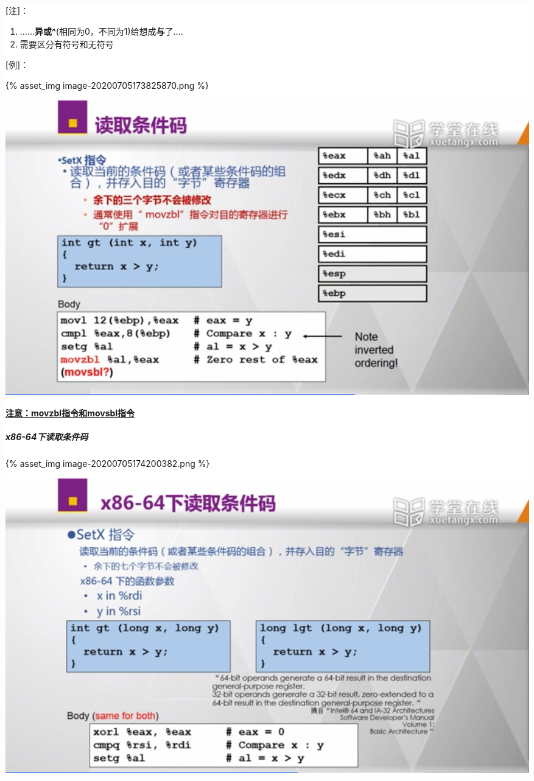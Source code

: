 [注]：

1. ......**异或^**(相同为0，不同为1)给想成**与**了....
2. 需要区分有符号和无符号

[例]：

{% asset_img image-20200705173825870.png %}

![](912-汇编学堂在线笔记/image-20200705173825870.png)

<u>**注意：movzbl指令和movsbl指令**</u>

##### x86-64下读取条件码

{% asset_img image-20200705174200382.png %}

![](912-汇编学堂在线笔记/image-20200705174200382.png)